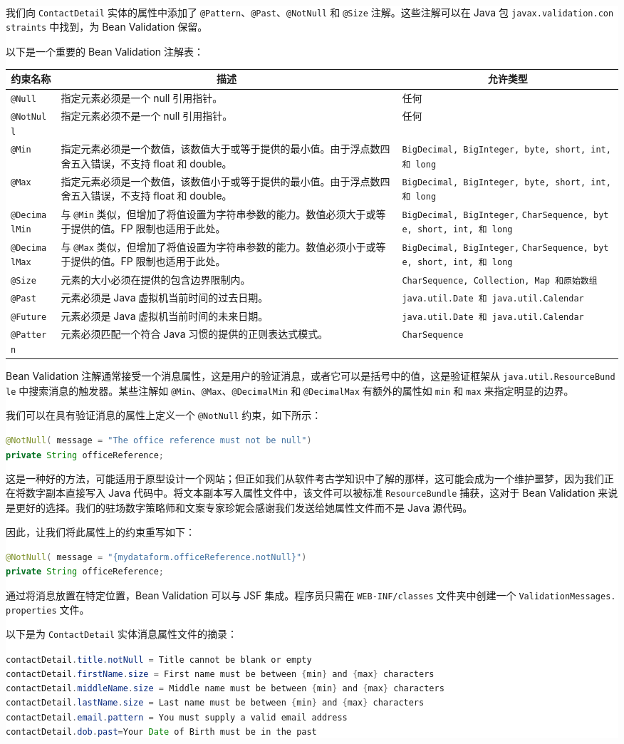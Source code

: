 我们向 `ContactDetail` 实体的属性中添加了 `@Pattern`、`@Past`、`@NotNull` 和 `@Size` 注解。这些注解可以在 Java 包 `javax.validation.constraints` 中找到，为 Bean Validation 保留。

以下是一个重要的 Bean Validation 注解表：

| 约束名称 | 描述 | 允许类型 |
| --- | --- | --- |
| `@Null` | 指定元素必须是一个 null 引用指针。 | 任何 |
| `@NotNull` | 指定元素必须不是一个 null 引用指针。 | 任何 |
| `@Min` | 指定元素必须是一个数值，该数值大于或等于提供的最小值。由于浮点数四舍五入错误，不支持 float 和 double。 | `BigDecimal, BigInteger, byte, short, int, 和 long` |
| `@Max` | 指定元素必须是一个数值，该数值小于或等于提供的最小值。由于浮点数四舍五入错误，不支持 float 和 double。 | `BigDecimal, BigInteger, byte, short, int, 和 long` |
| `@DecimalMin` | 与 `@Min` 类似，但增加了将值设置为字符串参数的能力。数值必须大于或等于提供的值。FP 限制也适用于此处。 | `BigDecimal, BigInteger,` `CharSequence, byte, short, int, 和 long` |
| `@DecimalMax` | 与 `@Max` 类似，但增加了将值设置为字符串参数的能力。数值必须小于或等于提供的值。FP 限制也适用于此处。 | `BigDecimal, BigInteger,` `CharSequence, byte, short, int, 和 long` |
| `@Size` | 元素的大小必须在提供的包含边界限制内。 | `CharSequence, Collection, Map 和原始数组` |
| `@Past` | 元素必须是 Java 虚拟机当前时间的过去日期。 | `java.util.Date 和 java.util.Calendar` |
| `@Future` | 元素必须是 Java 虚拟机当前时间的未来日期。 | `java.util.Date 和 java.util.Calendar` |
| `@Pattern` | 元素必须匹配一个符合 Java 习惯的提供的正则表达式模式。 | `CharSequence` |

Bean Validation 注解通常接受一个消息属性，这是用户的验证消息，或者它可以是括号中的值，这是验证框架从 `java.util.ResourceBundle` 中搜索消息的触发器。某些注解如 `@Min`、`@Max`、`@DecimalMin` 和 `@DecimalMax` 有额外的属性如 `min` 和 `max` 来指定明显的边界。

我们可以在具有验证消息的属性上定义一个 `@NotNull` 约束，如下所示：

```java
@NotNull( message = "The office reference must not be null")
private String officeReference;
```

这是一种好的方法，可能适用于原型设计一个网站；但正如我们从软件考古学知识中了解的那样，这可能会成为一个维护噩梦，因为我们正在将数字副本直接写入 Java 代码中。将文本副本写入属性文件中，该文件可以被标准 `ResourceBundle` 捕获，这对于 Bean Validation 来说是更好的选择。我们的驻场数字策略师和文案专家珍妮会感谢我们发送给她属性文件而不是 Java 源代码。

因此，让我们将此属性上的约束重写如下：

```java
@NotNull( message = "{mydataform.officeReference.notNull}")
private String officeReference;
```

通过将消息放置在特定位置，Bean Validation 可以与 JSF 集成。程序员只需在 `WEB-INF/classes` 文件夹中创建一个 `ValidationMessages.properties` 文件。

以下是为 `ContactDetail` 实体消息属性文件的摘录：

```java
contactDetail.title.notNull = Title cannot be blank or empty
contactDetail.firstName.size = First name must be between {min} and {max} characters
contactDetail.middleName.size = Middle name must be between {min} and {max} characters
contactDetail.lastName.size = Last name must be between {min} and {max} characters
contactDetail.email.pattern = You must supply a valid email address
contactDetail.dob.past=Your Date of Birth must be in the past
```
